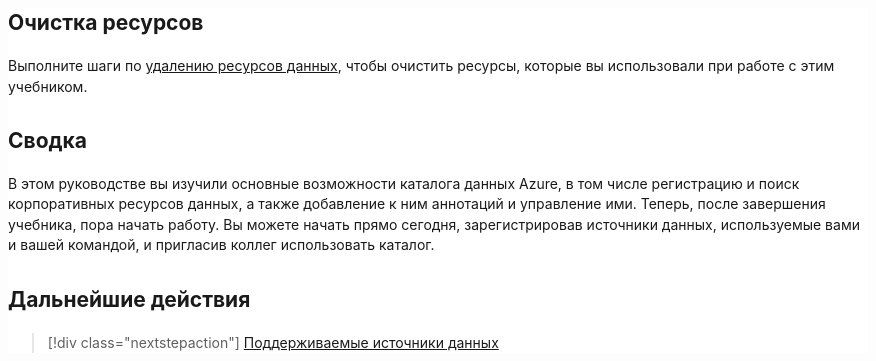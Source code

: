 ## <a name="clean-up-resources"></a>Очистка ресурсов

Выполните шаги по [удалению ресурсов данных](#remove-data-assets), чтобы очистить ресурсы, которые вы использовали при работе с этим учебником.

## <a name="summary"></a>Сводка

В этом руководстве вы изучили основные возможности каталога данных Azure, в том числе регистрацию и поиск корпоративных ресурсов данных, а также добавление к ним аннотаций и управление ими. Теперь, после завершения учебника, пора начать работу. Вы можете начать прямо сегодня, зарегистрировав источники данных, используемые вами и вашей командой, и пригласив коллег использовать каталог.

## <a name="next-steps"></a>Дальнейшие действия

> [!div class="nextstepaction"]
> [Поддерживаемые источники данных](data-catalog-dsr.md)
